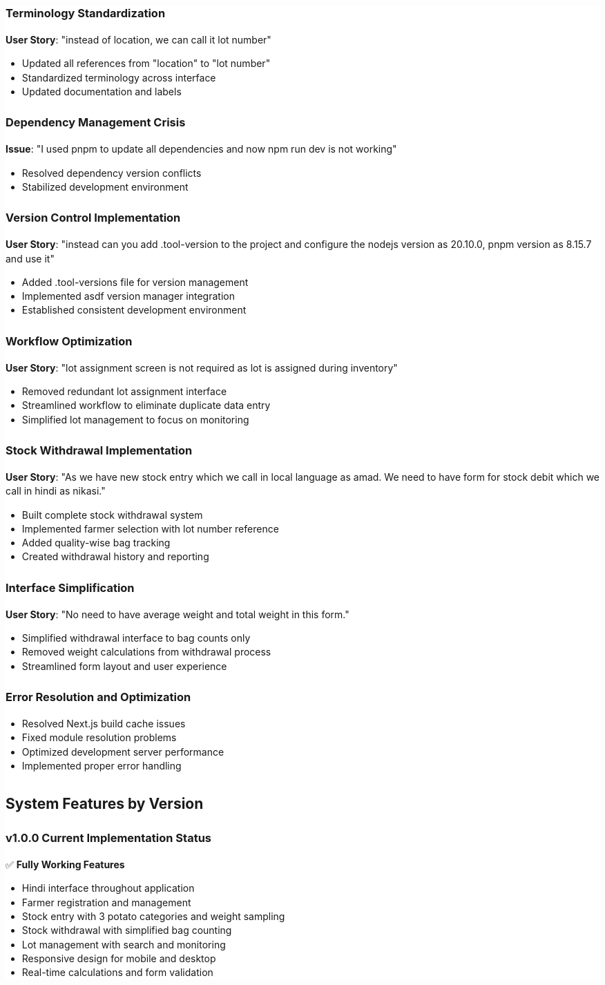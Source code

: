 ### Terminology Standardization
**User Story**: "instead of location, we can call it lot number"
- Updated all references from "location" to "lot number"
- Standardized terminology across interface
- Updated documentation and labels

### Dependency Management Crisis
**Issue**: "I used pnpm to update all dependencies and now npm run dev is not working"
- Resolved dependency version conflicts
- Stabilized development environment

### Version Control Implementation
**User Story**: "instead can you add .tool-version to the project and configure the nodejs version as 20.10.0, pnpm version as 8.15.7 and use it"
- Added .tool-versions file for version management
- Implemented asdf version manager integration
- Established consistent development environment

### Workflow Optimization
**User Story**: "lot assignment screen is not required as lot is assigned during inventory"
- Removed redundant lot assignment interface
- Streamlined workflow to eliminate duplicate data entry
- Simplified lot management to focus on monitoring

### Stock Withdrawal Implementation
**User Story**: "As we have new stock entry which we call in local language as amad. We need to have form for stock debit which we call in hindi as nikasi."
- Built complete stock withdrawal system
- Implemented farmer selection with lot number reference
- Added quality-wise bag tracking
- Created withdrawal history and reporting

### Interface Simplification
**User Story**: "No need to have average weight and total weight in this form."
- Simplified withdrawal interface to bag counts only
- Removed weight calculations from withdrawal process
- Streamlined form layout and user experience

### Error Resolution and Optimization
- Resolved Next.js build cache issues
- Fixed module resolution problems
- Optimized development server performance
- Implemented proper error handling

## System Features by Version

### v1.0.0 Current Implementation Status
✅ **Fully Working Features**
- Hindi interface throughout application
- Farmer registration and management
- Stock entry with 3 potato categories and weight sampling
- Stock withdrawal with simplified bag counting
- Lot management with search and monitoring
- Responsive design for mobile and desktop
- Real-time calculations and form validation
